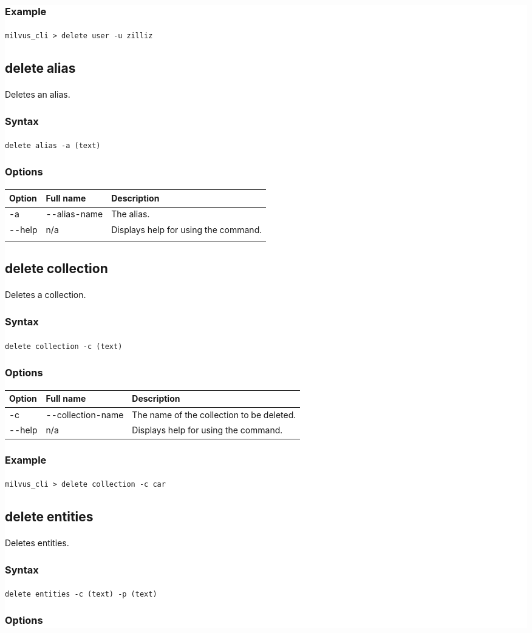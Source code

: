 ### Example

```shell
milvus_cli > delete user -u zilliz
```

## delete alias

Deletes an alias.

<h3 id="delete-alias">Syntax</h3>

```shell
delete alias -a (text) 
```

<h3 id="delete-alias">Options</h3>

| Option | Full name    | Description                                                                                                                                                                      |
| :----- | :----------- | :------------------------------------------------------------------------------------------------------------------------------------------------------------------------------- |
| -a     | --alias-name | The alias.                                                                                                                                                                       |
| --help | n/a          | Displays help for using the command.                                                                                                                                             |
|        |

## delete collection

Deletes a collection.

<h3 id="delete-collection">Syntax</h3>

```shell
delete collection -c (text) 
```

<h3 id="delete-collection">Options</h3>

| Option | Full name         | Description                                                                                                                                                                      |
| :----- | :---------------- | :------------------------------------------------------------------------------------------------------------------------------------------------------------------------------- |
| -c     | --collection-name | The name of the collection to be deleted.                                                                                                                                        |
| --help | n/a               | Displays help for using the command.                                                                                                                                             |

<h3 id="delete-collection">Example</h3>

```shell
milvus_cli > delete collection -c car
```

## delete entities

Deletes entities.

<h3 id="delete-entities">Syntax</h3>

```
delete entities -c (text) -p (text) 
```

<h3 id="delete-entities">Options</h3>
